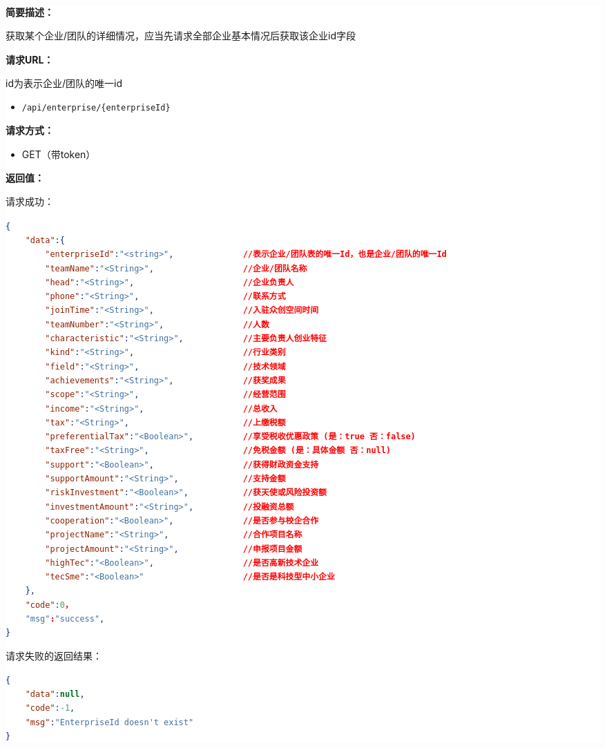 **简要描述：**

获取某个企业/团队的详细情况，应当先请求全部企业基本情况后获取该企业id字段

**请求URL：**

id为表示企业/团队的唯一id

- `/api/enterprise/{enterpriseId}`

**请求方式：**

- GET（带token）

**返回值：**

请求成功：

```json
{
    "data":{
        "enterpriseId":"<string>",              //表示企业/团队表的唯一Id，也是企业/团队的唯一Id
        "teamName":"<String>",					//企业/团队名称
        "head":"<String>",						//企业负责人
        "phone":"<String>",						//联系方式
        "joinTime":"<String>",					//入驻众创空间时间
        "teamNumber":"<String>",				//人数
        "characteristic":"<String>",			//主要负责人创业特征
        "kind":"<String>",						//行业类别
        "field":"<String>",						//技术领域
        "achievements":"<String>",				//获奖成果
        "scope":"<String>",						//经营范围
        "income":"<String>",					//总收入
        "tax":"<String>",						//上缴税额
        "preferentialTax":"<Boolean>",			//享受税收优惠政策 (是：true 否：false)
        "taxFree":"<String>",					//免税金额 (是：具体金额 否：null)
        "support":"<Boolean>",					//获得财政资金支持
        "supportAmount":"<String>",				//支持金额 
        "riskInvestment":"<Boolean>",			//获天使或风险投资额
        "investmentAmount":"<String>",			//投融资总额
        "cooperation":"<Boolean>",				//是否参与校企合作
        "projectName":"<String>",				//合作项目名称
        "projectAmount":"<String>",				//申报项目金额
        "highTec":"<Boolean>",					//是否高新技术企业
        "tecSme":"<Boolean>"					//是否是科技型中小企业
    },
    "code":0，
    "msg":"success",
}
```

请求失败的返回结果：

```json
{
    "data":null,
    "code":-1,
    "msg":"EnterpriseId doesn't exist"
}
```

